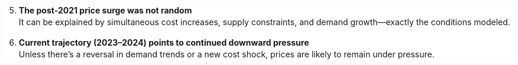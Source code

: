 5.  **The post-2021 price surge was not random**  
    It can be explained by simultaneous cost increases, supply
    constraints, and demand growth—exactly the conditions modeled.

6.  **Current trajectory (2023–2024) points to continued downward
    pressure**  
    Unless there’s a reversal in demand trends or a new cost shock,
    prices are likely to remain under pressure.
